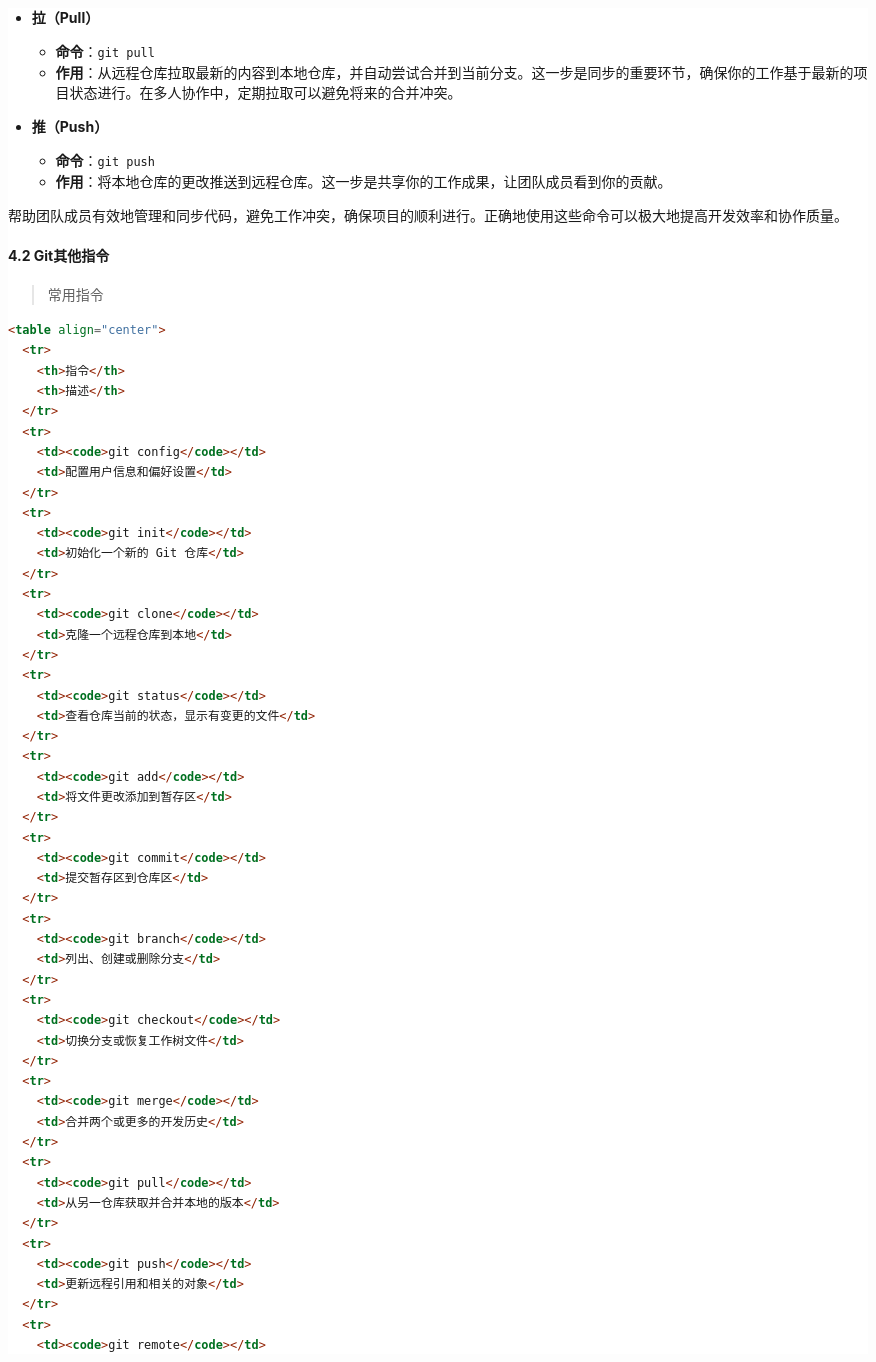 - **拉（Pull）**
  - **命令**：`git pull`
  - **作用**：从远程仓库拉取最新的内容到本地仓库，并自动尝试合并到当前分支。这一步是同步的重要环节，确保你的工作基于最新的项目状态进行。在多人协作中，定期拉取可以避免将来的合并冲突。

- **推（Push）**
  - **命令**：`git push`
  - **作用**：将本地仓库的更改推送到远程仓库。这一步是共享你的工作成果，让团队成员看到你的贡献。

帮助团队成员有效地管理和同步代码，避免工作冲突，确保项目的顺利进行。正确地使用这些命令可以极大地提高开发效率和协作质量。

#### 4.2 Git其他指令

> 常用指令

```html
<table align="center">
  <tr>
    <th>指令</th>
    <th>描述</th>
  </tr>
  <tr>
    <td><code>git config</code></td>
    <td>配置用户信息和偏好设置</td>
  </tr>
  <tr>
    <td><code>git init</code></td>
    <td>初始化一个新的 Git 仓库</td>
  </tr>
  <tr>
    <td><code>git clone</code></td>
    <td>克隆一个远程仓库到本地</td>
  </tr>
  <tr>
    <td><code>git status</code></td>
    <td>查看仓库当前的状态，显示有变更的文件</td>
  </tr>
  <tr>
    <td><code>git add</code></td>
    <td>将文件更改添加到暂存区</td>
  </tr>
  <tr>
    <td><code>git commit</code></td>
    <td>提交暂存区到仓库区</td>
  </tr>
  <tr>
    <td><code>git branch</code></td>
    <td>列出、创建或删除分支</td>
  </tr>
  <tr>
    <td><code>git checkout</code></td>
    <td>切换分支或恢复工作树文件</td>
  </tr>
  <tr>
    <td><code>git merge</code></td>
    <td>合并两个或更多的开发历史</td>
  </tr>
  <tr>
    <td><code>git pull</code></td>
    <td>从另一仓库获取并合并本地的版本</td>
  </tr>
  <tr>
    <td><code>git push</code></td>
    <td>更新远程引用和相关的对象</td>
  </tr>
  <tr>
    <td><code>git remote</code></td>
```